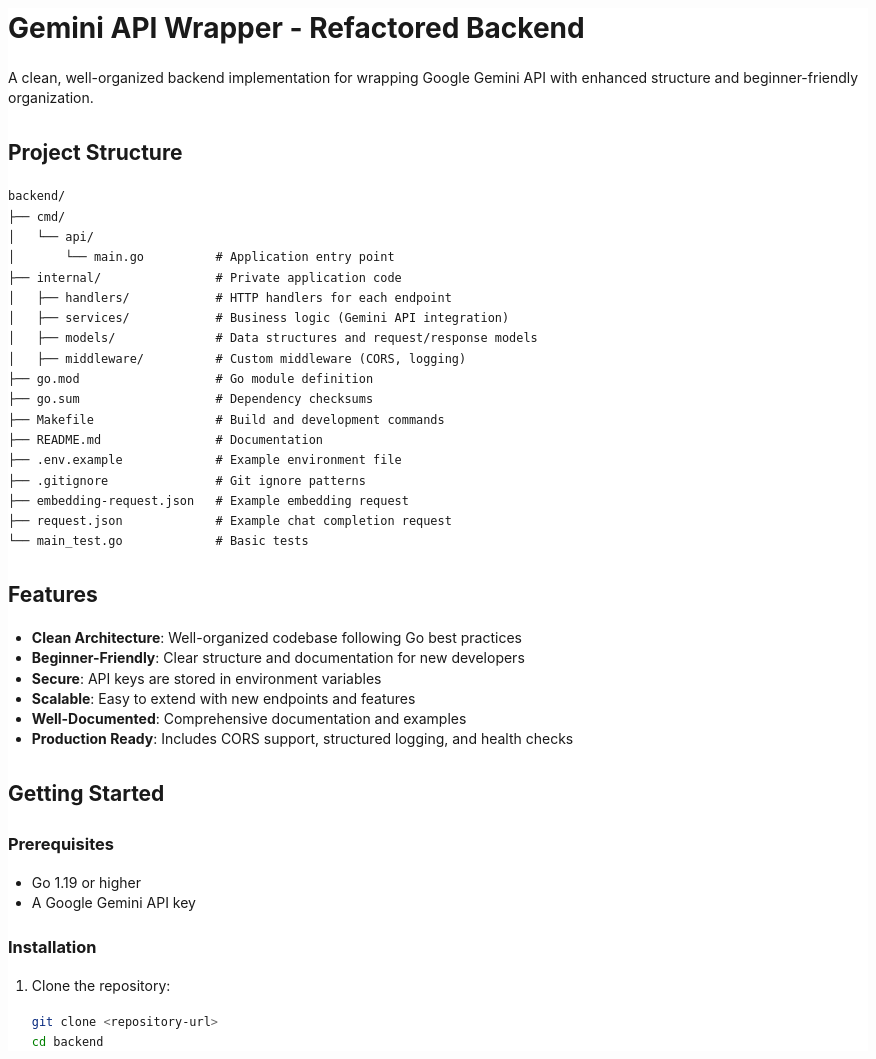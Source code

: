 # Gemini API Wrapper - Refactored Backend

A clean, well-organized backend implementation for wrapping Google Gemini API with enhanced structure and beginner-friendly organization.

## Project Structure

```
backend/
├── cmd/
│   └── api/
│       └── main.go          # Application entry point
├── internal/                # Private application code
│   ├── handlers/            # HTTP handlers for each endpoint
│   ├── services/            # Business logic (Gemini API integration)
│   ├── models/              # Data structures and request/response models
│   ├── middleware/          # Custom middleware (CORS, logging)
├── go.mod                   # Go module definition
├── go.sum                   # Dependency checksums
├── Makefile                 # Build and development commands
├── README.md                # Documentation
├── .env.example             # Example environment file
├── .gitignore               # Git ignore patterns
├── embedding-request.json   # Example embedding request
├── request.json             # Example chat completion request
└── main_test.go             # Basic tests
```

## Features

- **Clean Architecture**: Well-organized codebase following Go best practices
- **Beginner-Friendly**: Clear structure and documentation for new developers
- **Secure**: API keys are stored in environment variables
- **Scalable**: Easy to extend with new endpoints and features
- **Well-Documented**: Comprehensive documentation and examples
- **Production Ready**: Includes CORS support, structured logging, and health checks

## Getting Started

### Prerequisites

- Go 1.19 or higher
- A Google Gemini API key

### Installation

1. Clone the repository:
   ```bash
   git clone <repository-url>
   cd backend
   ```
